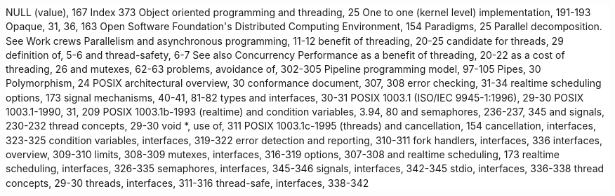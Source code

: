 NULL (value), 167
Index
373
Object oriented programming and
threading, 25
One to one (kernel level) implementation,
191-193
Opaque, 31, 36, 163
Open Software Foundation's Distributed
Computing Environment, 154
Paradigms, 25
Parallel decomposition. See Work crews
Parallelism
and asynchronous programming,
11-12
benefit of threading, 20-25
candidate for threads, 29
definition of, 5-6
and thread-safety, 6-7
See also Concurrency
Performance
as a benefit of threading, 20-22
as a cost of threading, 26
and mutexes, 62-63
problems, avoidance of, 302-305
Pipeline programming model, 97-105
Pipes, 30
Polymorphism, 24
POSIX
architectural overview, 30
conformance document, 307, 308
error checking, 31-34
realtime scheduling options, 173
signal mechanisms, 40-41, 81-82
types and interfaces, 30-31
POSIX 1003.1 (ISO/IEC 9945-1:1996),
29-30
POSIX 1003.1-1990, 31, 209
POSIX 1003.1b-1993 (realtime)
and condition variables, 3.94, 80
and semaphores, 236-237, 345
and signals, 230-232
thread concepts, 29-30
void *, use of, 311
POSIX 1003.1c-1995 (threads)
and cancellation, 154
cancellation, interfaces, 323-325
condition variables, interfaces,
319-322
error detection and reporting, 310-311
fork handlers, interfaces, 336
interfaces, overview, 309-310
limits, 308-309
mutexes, interfaces, 316-319
options, 307-308
and realtime scheduling, 173
realtime scheduling, interfaces,
326-335
semaphores, interfaces, 345-346
signals, interfaces, 342-345
stdio, interfaces, 336-338
thread concepts, 29-30
threads, interfaces, 311-316
thread-safe, interfaces, 338-342